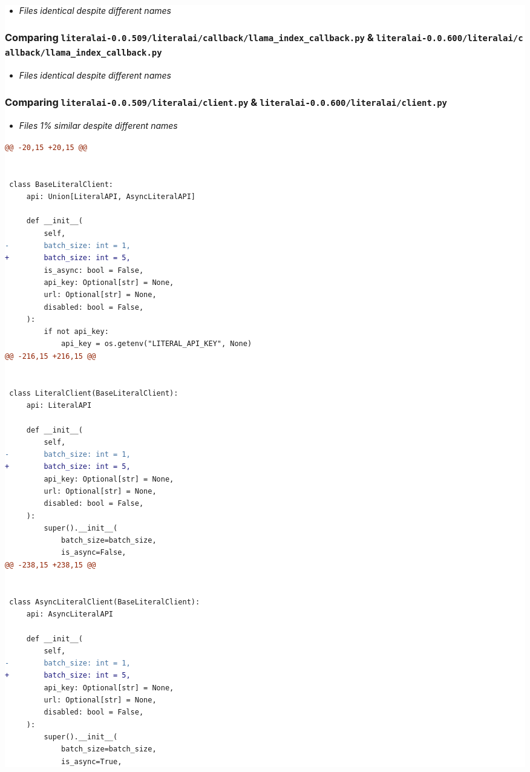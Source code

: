  * *Files identical despite different names*

### Comparing `literalai-0.0.509/literalai/callback/llama_index_callback.py` & `literalai-0.0.600/literalai/callback/llama_index_callback.py`

 * *Files identical despite different names*

### Comparing `literalai-0.0.509/literalai/client.py` & `literalai-0.0.600/literalai/client.py`

 * *Files 1% similar despite different names*

```diff
@@ -20,15 +20,15 @@
 
 
 class BaseLiteralClient:
     api: Union[LiteralAPI, AsyncLiteralAPI]
 
     def __init__(
         self,
-        batch_size: int = 1,
+        batch_size: int = 5,
         is_async: bool = False,
         api_key: Optional[str] = None,
         url: Optional[str] = None,
         disabled: bool = False,
     ):
         if not api_key:
             api_key = os.getenv("LITERAL_API_KEY", None)
@@ -216,15 +216,15 @@
 
 
 class LiteralClient(BaseLiteralClient):
     api: LiteralAPI
 
     def __init__(
         self,
-        batch_size: int = 1,
+        batch_size: int = 5,
         api_key: Optional[str] = None,
         url: Optional[str] = None,
         disabled: bool = False,
     ):
         super().__init__(
             batch_size=batch_size,
             is_async=False,
@@ -238,15 +238,15 @@
 
 
 class AsyncLiteralClient(BaseLiteralClient):
     api: AsyncLiteralAPI
 
     def __init__(
         self,
-        batch_size: int = 1,
+        batch_size: int = 5,
         api_key: Optional[str] = None,
         url: Optional[str] = None,
         disabled: bool = False,
     ):
         super().__init__(
             batch_size=batch_size,
             is_async=True,
```